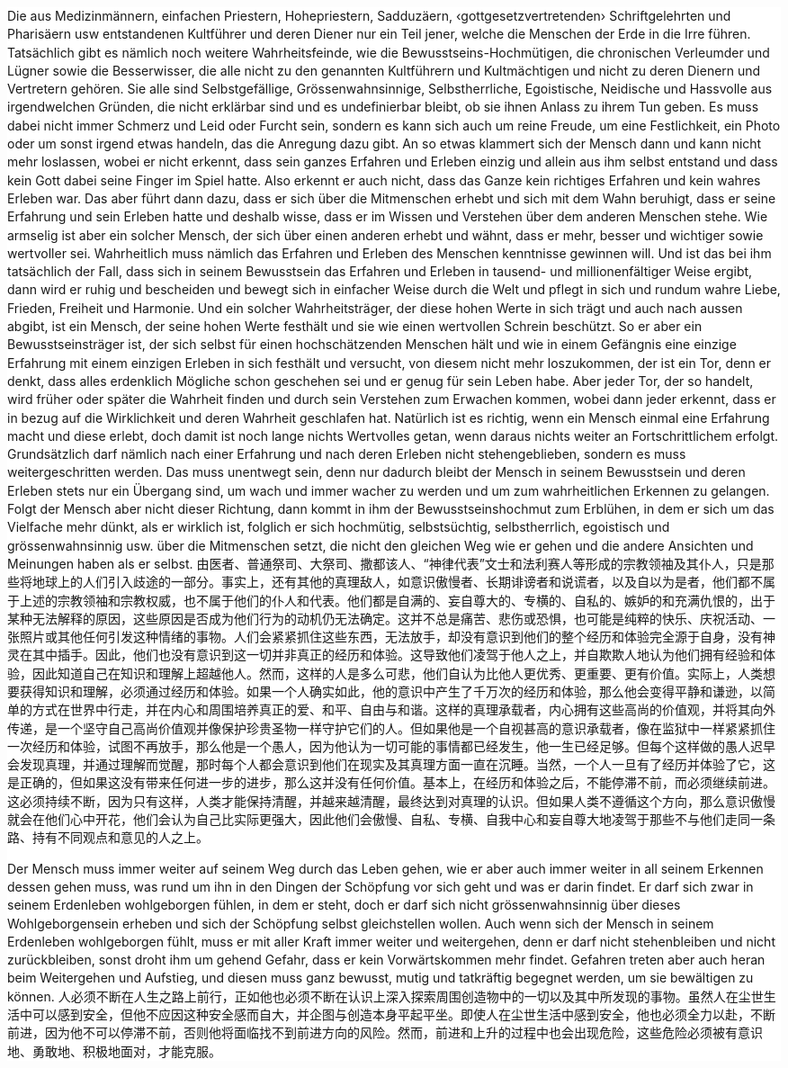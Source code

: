 Die aus Medizinmännern, einfachen Priestern, Hohepriestern, Sadduzäern, ‹gottgesetzvertretenden› Schriftgelehrten und Pharisäern usw entstandenen Kultführer und deren Diener nur ein Teil jener, welche die Menschen der Erde in die Irre führen. Tatsächlich gibt es nämlich noch weitere Wahrheitsfeinde, wie die Bewusstseins-Hochmütigen, die chronischen Verleumder und Lügner sowie die Besserwisser, die alle nicht zu den genannten Kultführern und Kultmächtigen und nicht zu deren Dienern und Vertretern gehören. Sie alle sind Selbstgefällige, Grössenwahnsinnige, Selbstherrliche, Egoistische, Neidische und Hassvolle aus irgendwelchen Gründen, die nicht erklärbar sind und es undefinierbar bleibt, ob sie ihnen Anlass zu ihrem Tun geben. Es muss dabei nicht immer Schmerz und Leid oder Furcht sein, sondern es kann sich auch um reine Freude, um eine Festlichkeit, ein Photo oder um sonst irgend etwas handeln, das die Anregung dazu gibt. An so etwas klammert sich der Mensch dann und kann nicht mehr loslassen, wobei er nicht erkennt, dass sein ganzes Erfahren und Erleben einzig und allein aus ihm selbst entstand und dass kein Gott dabei seine Finger im Spiel hatte. Also erkennt er auch nicht, dass das Ganze kein richtiges Erfahren und kein wahres Erleben war. Das aber führt dann dazu, dass er sich über die Mitmenschen erhebt und sich mit dem Wahn beruhigt, dass er seine Erfahrung und sein Erleben hatte und deshalb wisse, dass er im Wissen und Verstehen über dem anderen Menschen stehe. Wie armselig ist aber ein solcher Mensch, der sich über einen anderen erhebt und wähnt, dass er mehr, besser und wichtiger sowie wertvoller sei. Wahrheitlich muss nämlich das Erfahren und Erleben des Menschen kenntnisse gewinnen will. Und ist das bei ihm tatsächlich der Fall, dass sich in seinem Bewusstsein das Erfahren und Erleben in tausend- und millionenfältiger Weise ergibt, dann wird er ruhig und bescheiden und bewegt sich in einfacher Weise durch die Welt und pflegt in sich und rundum wahre Liebe, Frieden, Freiheit und Harmonie. Und ein solcher Wahrheitsträger, der diese hohen Werte in sich trägt und auch nach aussen abgibt, ist ein Mensch, der seine hohen Werte festhält und sie wie einen wertvollen Schrein beschützt. So er aber ein Bewusstseinsträger ist, der sich selbst für einen hochschätzenden Menschen hält und wie in einem Gefängnis eine einzige Erfahrung mit einem einzigen Erleben in sich festhält und versucht, von diesem nicht mehr loszukommen, der ist ein Tor, denn er denkt, dass alles erdenklich Mögliche schon geschehen sei und er genug für sein Leben habe. Aber jeder Tor, der so handelt, wird früher oder später die Wahrheit finden und durch sein Verstehen zum Erwachen kommen, wobei dann jeder erkennt, dass er in bezug auf die Wirklichkeit und deren Wahrheit geschlafen hat. Natürlich ist es richtig, wenn ein Mensch einmal eine Erfahrung macht und diese erlebt, doch damit ist noch lange nichts Wertvolles getan, wenn daraus nichts weiter an Fortschrittlichem erfolgt. Grundsätzlich darf nämlich nach einer Erfahrung und nach deren Erleben nicht stehengeblieben, sondern es muss weitergeschritten werden. Das muss unentwegt sein, denn nur dadurch bleibt der Mensch in seinem Bewusstsein und deren Erleben stets nur ein Übergang sind, um wach und immer wacher zu werden und um zum wahrheitlichen Erkennen zu gelangen. Folgt der Mensch aber nicht dieser Richtung, dann kommt in ihm der Bewusstseinshochmut zum Erblühen, in dem er sich um das Vielfache mehr dünkt, als er wirklich ist, folglich er sich hochmütig, selbstsüchtig, selbstherrlich, egoistisch und grössenwahnsinnig usw. über die Mitmenschen setzt, die nicht den gleichen Weg wie er gehen und die andere Ansichten und Meinungen haben als er selbst.
由医者、普通祭司、大祭司、撒都该人、“神律代表”文士和法利赛人等形成的宗教领袖及其仆人，只是那些将地球上的人们引入歧途的一部分。事实上，还有其他的真理敌人，如意识傲慢者、长期诽谤者和说谎者，以及自以为是者，他们都不属于上述的宗教领袖和宗教权威，也不属于他们的仆人和代表。他们都是自满的、妄自尊大的、专横的、自私的、嫉妒的和充满仇恨的，出于某种无法解释的原因，这些原因是否成为他们行为的动机仍无法确定。这并不总是痛苦、悲伤或恐惧，也可能是纯粹的快乐、庆祝活动、一张照片或其他任何引发这种情绪的事物。人们会紧紧抓住这些东西，无法放手，却没有意识到他们的整个经历和体验完全源于自身，没有神灵在其中插手。因此，他们也没有意识到这一切并非真正的经历和体验。这导致他们凌驾于他人之上，并自欺欺人地认为他们拥有经验和体验，因此知道自己在知识和理解上超越他人。然而，这样的人是多么可悲，他们自认为比他人更优秀、更重要、更有价值。实际上，人类想要获得知识和理解，必须通过经历和体验。如果一个人确实如此，他的意识中产生了千万次的经历和体验，那么他会变得平静和谦逊，以简单的方式在世界中行走，并在内心和周围培养真正的爱、和平、自由与和谐。这样的真理承载者，内心拥有这些高尚的价值观，并将其向外传递，是一个坚守自己高尚价值观并像保护珍贵圣物一样守护它们的人。但如果他是一个自视甚高的意识承载者，像在监狱中一样紧紧抓住一次经历和体验，试图不再放手，那么他是一个愚人，因为他认为一切可能的事情都已经发生，他一生已经足够。但每个这样做的愚人迟早会发现真理，并通过理解而觉醒，那时每个人都会意识到他们在现实及其真理方面一直在沉睡。当然，一个人一旦有了经历并体验了它，这是正确的，但如果这没有带来任何进一步的进步，那么这并没有任何价值。基本上，在经历和体验之后，不能停滞不前，而必须继续前进。这必须持续不断，因为只有这样，人类才能保持清醒，并越来越清醒，最终达到对真理的认识。但如果人类不遵循这个方向，那么意识傲慢就会在他们心中开花，他们会认为自己比实际更强大，因此他们会傲慢、自私、专横、自我中心和妄自尊大地凌驾于那些不与他们走同一条路、持有不同观点和意见的人之上。

Der Mensch muss immer weiter auf seinem Weg durch das Leben gehen, wie er aber auch immer weiter in all seinem Erkennen dessen gehen muss, was rund um ihn in den Dingen der Schöpfung vor sich geht und was er darin findet. Er darf sich zwar in seinem Erdenleben wohlgeborgen fühlen, in dem er steht, doch er darf sich nicht grössenwahnsinnig über dieses Wohlgeborgensein erheben und sich der Schöpfung selbst gleichstellen wollen. Auch wenn sich der Mensch in seinem Erdenleben wohlgeborgen fühlt, muss er mit aller Kraft immer weiter und weitergehen, denn er darf nicht stehenbleiben und nicht zurückbleiben, sonst droht ihm um gehend Gefahr, dass er kein Vorwärtskommen mehr findet. Gefahren treten aber auch heran beim Weitergehen und Aufstieg, und diesen muss ganz bewusst, mutig und tatkräftig begegnet werden, um sie bewältigen zu können.
人必须不断在人生之路上前行，正如他也必须不断在认识上深入探索周围创造物中的一切以及其中所发现的事物。虽然人在尘世生活中可以感到安全，但他不应因这种安全感而自大，并企图与创造本身平起平坐。即使人在尘世生活中感到安全，他也必须全力以赴，不断前进，因为他不可以停滞不前，否则他将面临找不到前进方向的风险。然而，前进和上升的过程中也会出现危险，这些危险必须被有意识地、勇敢地、积极地面对，才能克服。
